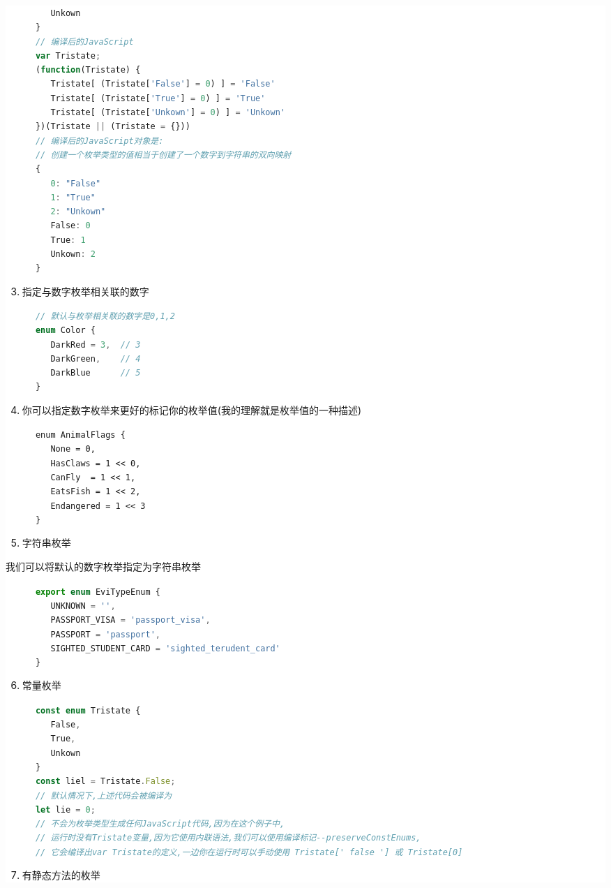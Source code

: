 ```ts
         Unkown
      }
      // 编译后的JavaScript
      var Tristate;
      (function(Tristate) {
         Tristate[ (Tristate['False'] = 0) ] = 'False'
         Tristate[ (Tristate['True'] = 0) ] = 'True'
         Tristate[ (Tristate['Unkown'] = 0) ] = 'Unkown'
      })(Tristate || (Tristate = {}))
      // 编译后的JavaScript对象是:
      // 创建一个枚举类型的值相当于创建了一个数字到字符串的双向映射
      {
         0: "False"
         1: "True"
         2: "Unkown"
         False: 0
         True: 1
         Unkown: 2
      }
```
3. 指定与数字枚举相关联的数字
```ts
      // 默认与枚举相关联的数字是0,1,2
      enum Color {
         DarkRed = 3,  // 3
         DarkGreen,    // 4
         DarkBlue      // 5
      }
```
4. 你可以指定数字枚举来更好的标记你的枚举值(我的理解就是枚举值的一种描述)
```
      enum AnimalFlags {
         None = 0,
         HasClaws = 1 << 0,
         CanFly  = 1 << 1,
         EatsFish = 1 << 2,
         Endangered = 1 << 3
      }
```
5. 字符串枚举

我们可以将默认的数字枚举指定为字符串枚举
```ts
      export enum EviTypeEnum {
         UNKNOWN = '',
         PASSPORT_VISA = 'passport_visa',
         PASSPORT = 'passport',
         SIGHTED_STUDENT_CARD = 'sighted_terudent_card'
      }
```
6. 常量枚举
```ts
      const enum Tristate {
         False,
         True,
         Unkown
      }
      const liel = Tristate.False;
      // 默认情况下,上述代码会被编译为
      let lie = 0;
      // 不会为枚举类型生成任何JavaScript代码,因为在这个例子中,
      // 运行时没有Tristate变量,因为它使用内联语法,我们可以使用编译标记--preserveConstEnums,
      // 它会编译出var Tristate的定义,一边你在运行时可以手动使用 Tristate[' false '] 或 Tristate[0]
```
7. 有静态方法的枚举